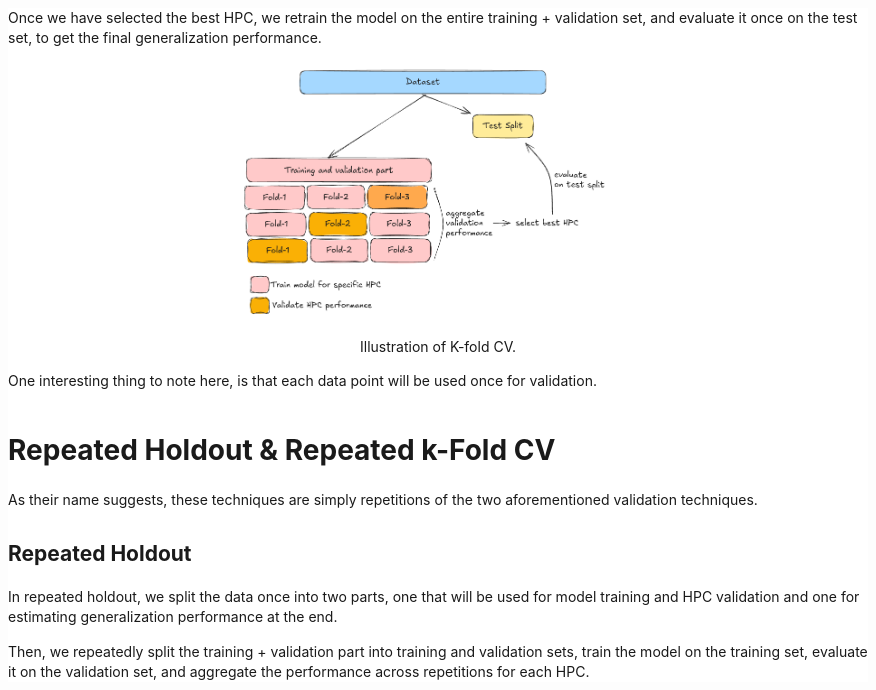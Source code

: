 Once we have selected the best HPC, we retrain the model on the entire training + validation set, and evaluate it once on the test set, to get the final generalization performance.

<figure style="text-align:center;">
  <img src="/assets/images/validation_techniques/kfold_cv.png" alt="k-Fold Cross-Validation" width="400">
  <figcaption>Illustration of K-fold CV.</figcaption>
</figure>

One interesting thing to note here, is that each data point will be used once for validation.

# Repeated Holdout & Repeated k-Fold CV
As their name suggests, these techniques are simply repetitions of the two aforementioned validation techniques.

## Repeated Holdout
In repeated holdout, we split the data once into two parts, one that will be used for model training and HPC validation and one for estimating generalization performance at the end.

Then, we repeatedly split the training + validation part into training and validation sets, train the model on the training set, evaluate it on the validation set, and aggregate the performance across repetitions for each HPC.
